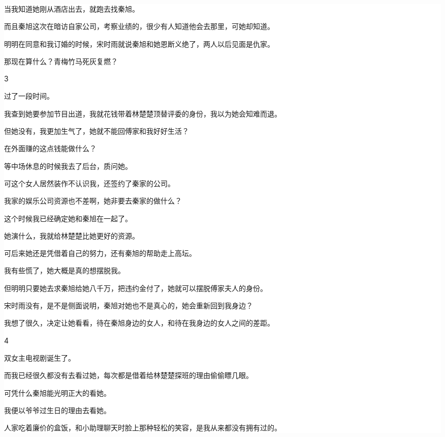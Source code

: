 当我知道她刚从酒店出去，就跑去找秦旭。


而且秦旭这次在暗访自家公司，考察业绩的，很少有人知道他会去那里，可她却知道。


明明在同意和我订婚的时候，宋时雨就说秦旭和她恩断义绝了，两人以后见面是仇家。


那现在算什么？青梅竹马死灰复燃？


3


过了一段时间。


我查到她要参加节目出道，我就花钱带着林楚楚顶替评委的身份，我以为她会知难而退。


但她没有，我更加生气了，她就不能回傅家和我好好生活？


在外面赚的这点钱能做什么？


等中场休息的时候我去了后台，质问她。


可这个女人居然装作不认识我，还签约了秦家的公司。


我家的娱乐公司资源也不差啊，她非要去秦家的做什么？


这个时候我已经确定她和秦旭在一起了。


她演什么，我就给林楚楚比她更好的资源。


可后来她还是凭借着自己的努力，还有秦旭的帮助走上高坛。


我有些慌了，她大概是真的想摆脱我。


但明明只要她去求秦旭给她八千万，把违约金付了，她就可以摆脱傅家夫人的身份。


宋时雨没有，是不是侧面说明，秦旭对她也不是真心的，她会重新回到我身边？


我想了很久，决定让她看看，待在秦旭身边的女人，和待在我身边的女人之间的差距。


4


双女主电视剧诞生了。


而我已经很久都没有去看过她，每次都是借着给林楚楚探班的理由偷偷瞟几眼。


可凭什么秦旭能光明正大的看她。


我便以爷爷过生日的理由去看她。


人家吃着廉价的盒饭，和小助理聊天时脸上那种轻松的笑容，是我从来都没有拥有过的。
